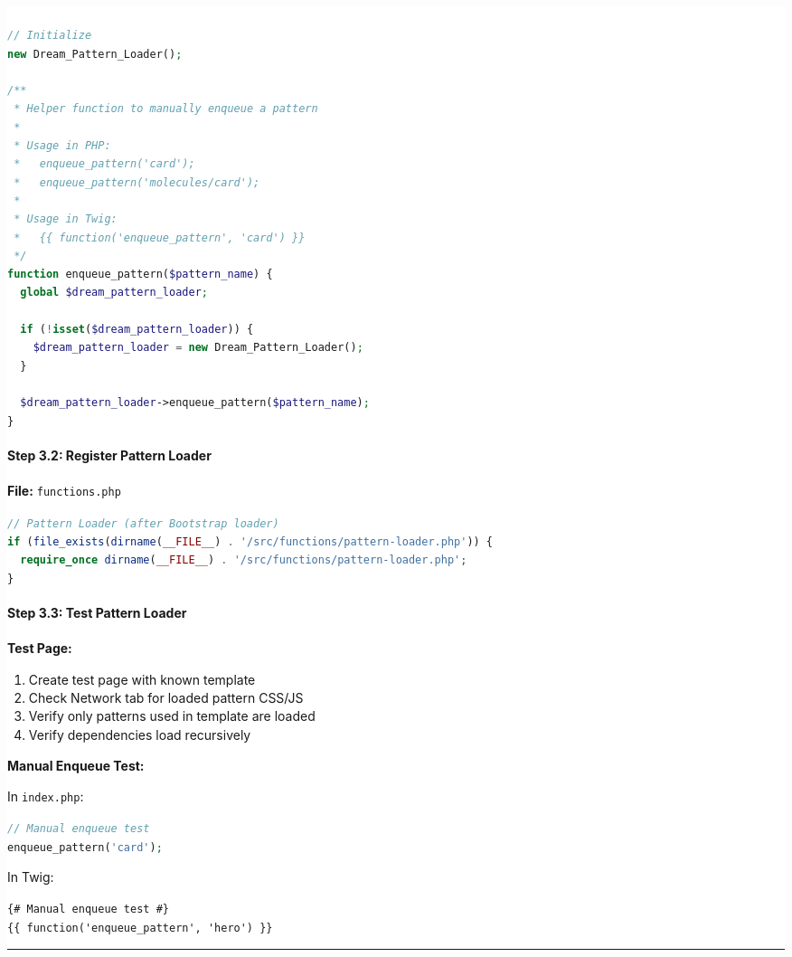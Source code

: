 ```php

// Initialize
new Dream_Pattern_Loader();

/**
 * Helper function to manually enqueue a pattern
 *
 * Usage in PHP:
 *   enqueue_pattern('card');
 *   enqueue_pattern('molecules/card');
 *
 * Usage in Twig:
 *   {{ function('enqueue_pattern', 'card') }}
 */
function enqueue_pattern($pattern_name) {
  global $dream_pattern_loader;

  if (!isset($dream_pattern_loader)) {
    $dream_pattern_loader = new Dream_Pattern_Loader();
  }

  $dream_pattern_loader->enqueue_pattern($pattern_name);
}
```

#### Step 3.2: Register Pattern Loader

**File:** `functions.php`

```php
// Pattern Loader (after Bootstrap loader)
if (file_exists(dirname(__FILE__) . '/src/functions/pattern-loader.php')) {
  require_once dirname(__FILE__) . '/src/functions/pattern-loader.php';
}
```

#### Step 3.3: Test Pattern Loader

**Test Page:**
1. Create test page with known template
2. Check Network tab for loaded pattern CSS/JS
3. Verify only patterns used in template are loaded
4. Verify dependencies load recursively

**Manual Enqueue Test:**

In `index.php`:
```php
// Manual enqueue test
enqueue_pattern('card');
```

In Twig:
```twig
{# Manual enqueue test #}
{{ function('enqueue_pattern', 'hero') }}
```

---